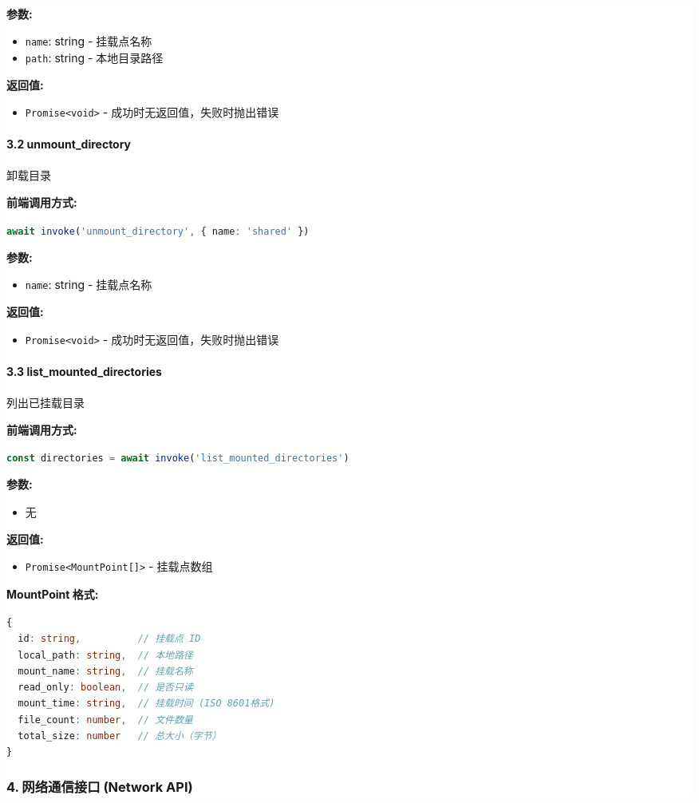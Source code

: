 **参数:**

- `name`: string - 挂载点名称
- `path`: string - 本地目录路径

**返回值:**

- `Promise<void>` - 成功时无返回值，失败时抛出错误

#### 3.2 unmount_directory

卸载目录

**前端调用方式:**

```typescript
await invoke('unmount_directory', { name: 'shared' })
```

**参数:**

- `name`: string - 挂载点名称

**返回值:**

- `Promise<void>` - 成功时无返回值，失败时抛出错误

#### 3.3 list_mounted_directories

列出已挂载目录

**前端调用方式:**

```typescript
const directories = await invoke('list_mounted_directories')
```

**参数:**

- 无

**返回值:**

- `Promise<MountPoint[]>` - 挂载点数组

**MountPoint 格式:**

```typescript
{
  id: string,          // 挂载点 ID
  local_path: string,  // 本地路径
  mount_name: string,  // 挂载名称
  read_only: boolean,  // 是否只读
  mount_time: string,  // 挂载时间 (ISO 8601格式)
  file_count: number,  // 文件数量
  total_size: number   // 总大小（字节）
}
```

### 4. 网络通信接口 (Network API)

